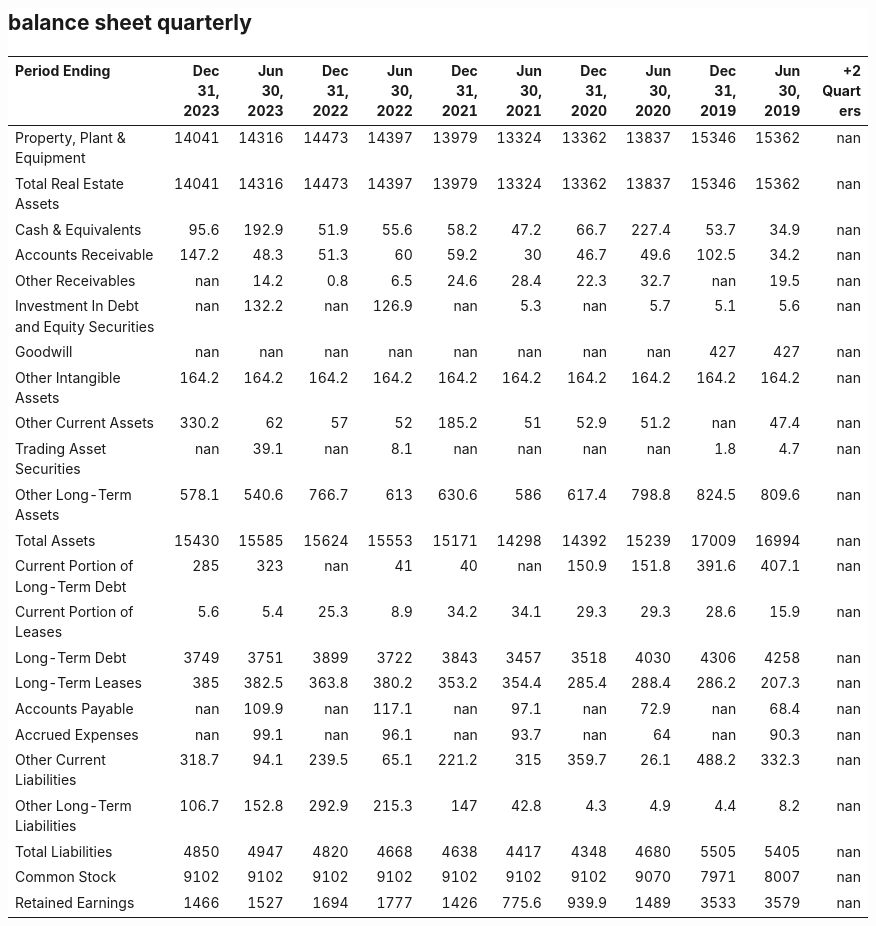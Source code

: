 ## balance sheet quarterly
| Period Ending                            |   Dec 31, 2023 |   Jun 30, 2023 |   Dec 31, 2022 |   Jun 30, 2022 |   Dec 31, 2021 |   Jun 30, 2021 |   Dec 31, 2020 |   Jun 30, 2020 |   Dec 31, 2019 |   Jun 30, 2019 |   +2 Quarters |
|:-----------------------------------------|---------------:|---------------:|---------------:|---------------:|---------------:|---------------:|---------------:|---------------:|---------------:|---------------:|--------------:|
| Property, Plant & Equipment              |       14041    |       14316    |       14473    |       14397    |       13979    |       13324    |       13362    |       13837    |       15346    |       15362    |           nan |
| Total Real Estate Assets                 |       14041    |       14316    |       14473    |       14397    |       13979    |       13324    |       13362    |       13837    |       15346    |       15362    |           nan |
| Cash & Equivalents                       |          95.6  |         192.9  |          51.9  |          55.6  |          58.2  |          47.2  |          66.7  |         227.4  |          53.7  |          34.9  |           nan |
| Accounts Receivable                      |         147.2  |          48.3  |          51.3  |          60    |          59.2  |          30    |          46.7  |          49.6  |         102.5  |          34.2  |           nan |
| Other Receivables                        |         nan    |          14.2  |           0.8  |           6.5  |          24.6  |          28.4  |          22.3  |          32.7  |         nan    |          19.5  |           nan |
| Investment In Debt and Equity Securities |         nan    |         132.2  |         nan    |         126.9  |         nan    |           5.3  |         nan    |           5.7  |           5.1  |           5.6  |           nan |
| Goodwill                                 |         nan    |         nan    |         nan    |         nan    |         nan    |         nan    |         nan    |         nan    |         427    |         427    |           nan |
| Other Intangible Assets                  |         164.2  |         164.2  |         164.2  |         164.2  |         164.2  |         164.2  |         164.2  |         164.2  |         164.2  |         164.2  |           nan |
| Other Current Assets                     |         330.2  |          62    |          57    |          52    |         185.2  |          51    |          52.9  |          51.2  |         nan    |          47.4  |           nan |
| Trading Asset Securities                 |         nan    |          39.1  |         nan    |           8.1  |         nan    |         nan    |         nan    |         nan    |           1.8  |           4.7  |           nan |
| Other Long-Term Assets                   |         578.1  |         540.6  |         766.7  |         613    |         630.6  |         586    |         617.4  |         798.8  |         824.5  |         809.6  |           nan |
| Total Assets                             |       15430    |       15585    |       15624    |       15553    |       15171    |       14298    |       14392    |       15239    |       17009    |       16994    |           nan |
| Current Portion of Long-Term Debt        |         285    |         323    |         nan    |          41    |          40    |         nan    |         150.9  |         151.8  |         391.6  |         407.1  |           nan |
| Current Portion of Leases                |           5.6  |           5.4  |          25.3  |           8.9  |          34.2  |          34.1  |          29.3  |          29.3  |          28.6  |          15.9  |           nan |
| Long-Term Debt                           |        3749    |        3751    |        3899    |        3722    |        3843    |        3457    |        3518    |        4030    |        4306    |        4258    |           nan |
| Long-Term Leases                         |         385    |         382.5  |         363.8  |         380.2  |         353.2  |         354.4  |         285.4  |         288.4  |         286.2  |         207.3  |           nan |
| Accounts Payable                         |         nan    |         109.9  |         nan    |         117.1  |         nan    |          97.1  |         nan    |          72.9  |         nan    |          68.4  |           nan |
| Accrued Expenses                         |         nan    |          99.1  |         nan    |          96.1  |         nan    |          93.7  |         nan    |          64    |         nan    |          90.3  |           nan |
| Other Current Liabilities                |         318.7  |          94.1  |         239.5  |          65.1  |         221.2  |         315    |         359.7  |          26.1  |         488.2  |         332.3  |           nan |
| Other Long-Term Liabilities              |         106.7  |         152.8  |         292.9  |         215.3  |         147    |          42.8  |           4.3  |           4.9  |           4.4  |           8.2  |           nan |
| Total Liabilities                        |        4850    |        4947    |        4820    |        4668    |        4638    |        4417    |        4348    |        4680    |        5505    |        5405    |           nan |
| Common Stock                             |        9102    |        9102    |        9102    |        9102    |        9102    |        9102    |        9102    |        9070    |        7971    |        8007    |           nan |
| Retained Earnings                        |        1466    |        1527    |        1694    |        1777    |        1426    |         775.6  |         939.9  |        1489    |        3533    |        3579    |           nan |